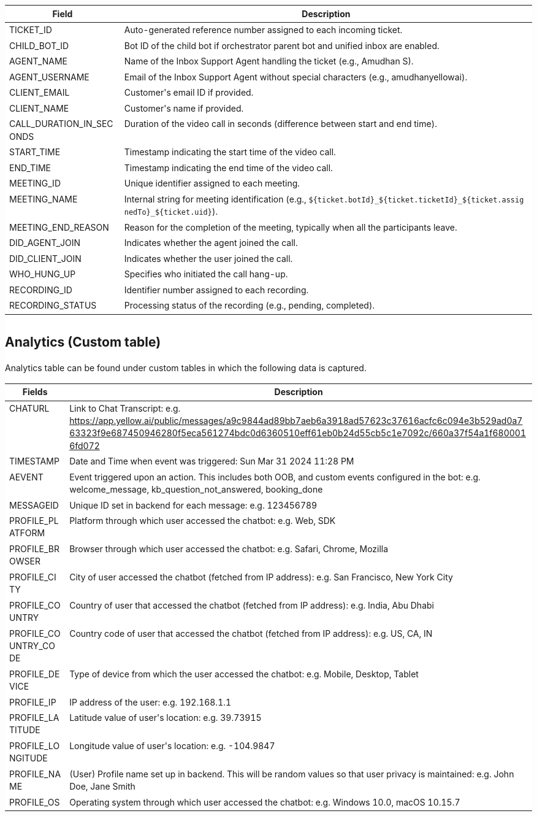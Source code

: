 | Field                     | Description                                                                                                                   |
|---------------------------|-------------------------------------------------------------------------------------------------------------------------------|
| TICKET_ID                 | Auto-generated reference number assigned to each incoming ticket.                                                            |
| CHILD_BOT_ID              | Bot ID of the child bot if orchestrator parent bot and unified inbox are enabled.                                             |
| AGENT_NAME                | Name of the Inbox Support Agent handling the ticket (e.g., Amudhan S).                                                        |
| AGENT_USERNAME            | Email of the Inbox Support Agent without special characters (e.g., amudhanyellowai).                                          |
| CLIENT_EMAIL              | Customer's email ID if provided.                                                                                             |
| CLIENT_NAME               | Customer's name if provided.                                                                                                |
| CALL_DURATION_IN_SECONDS  | Duration of the video call in seconds (difference between start and end time).                                               |
| START_TIME                | Timestamp indicating the start time of the video call.                                                                      |
| END_TIME                  | Timestamp indicating the end time of the video call.                                                                        |
| MEETING_ID                | Unique identifier assigned to each meeting.                                                                                 |
| MEETING_NAME              | Internal string for meeting identification (e.g., `${ticket.botId}_${ticket.ticketId}_${ticket.assignedTo}_${ticket.uid}`).   |
| MEETING_END_REASON        | Reason for the completion of the meeting, typically when all the participants leave.                                               |
| DID_AGENT_JOIN            | Indicates whether the agent joined the call.                                                                                |
| DID_CLIENT_JOIN           | Indicates whether the user joined the call.                                                                                 |
| WHO_HUNG_UP               | Specifies who initiated the call hang-up.                                                                                  |
| RECORDING_ID              | Identifier number assigned to each recording.                                                                              |
| RECORDING_STATUS          | Processing status of the recording (e.g., pending, completed).                                                             |


## Analytics (Custom table)

Analytics table can be found under custom tables in which the following data is captured. 

| Fields                   | Description  |
|--------------------------|---------------------------------------------------------------------------------------------------------------------------|
| CHATURL                  | Link to Chat Transcript: e.g. https://app.yellow.ai/public/messages/a9c9844ad89bb7aeb6a3918ad57623c37616acfc6c094e3b529ad0a763323f9e687450946280f5eca561274bdc0d6360510eff61eb0b24d55cb5c1e7092c/660a37f54a1f6800016fd072 |
| TIMESTAMP                | Date and Time when event was triggered: Sun Mar 31 2024 11:28 PM                                                          |
| AEVENT                   | Event triggered upon an action. This includes both OOB, and custom events configured in the bot: e.g. welcome_message, kb_question_not_answered, booking_done |
| MESSAGEID                | Unique ID set in backend for each message: e.g. 123456789                                                                  |
| PROFILE_PLATFORM         | Platform through which user accessed the chatbot: e.g. Web, SDK                                                           |
| PROFILE_BROWSER          | Browser through which user accessed the chatbot: e.g. Safari, Chrome, Mozilla                                            |
| PROFILE_CITY             | City of user accessed the chatbot (fetched from IP address): e.g. San Francisco, New York City                             |
| PROFILE_COUNTRY          | Country of user that accessed the chatbot (fetched from IP address): e.g. India, Abu Dhabi                                 |
| PROFILE_COUNTRY_CODE     | Country code of user that accessed the chatbot (fetched from IP address): e.g. US, CA, IN                                   |
| PROFILE_DEVICE           | Type of device from which the user accessed the chatbot: e.g. Mobile, Desktop, Tablet                                     |
| PROFILE_IP               | IP address of the user: e.g. 192.168.1.1                                                                                  |
| PROFILE_LATITUDE         | Latitude value of user's location: e.g. 39.73915                                                                          |
| PROFILE_LONGITUDE        | Longitude value of user's location: e.g. -104.9847                                                                        |
| PROFILE_NAME             | (User) Profile name set up in backend. This will be random values so that user privacy is maintained: e.g. John Doe, Jane Smith |
| PROFILE_OS               | Operating system through which user accessed the chatbot: e.g. Windows 10.0, macOS 10.15.7                                 |